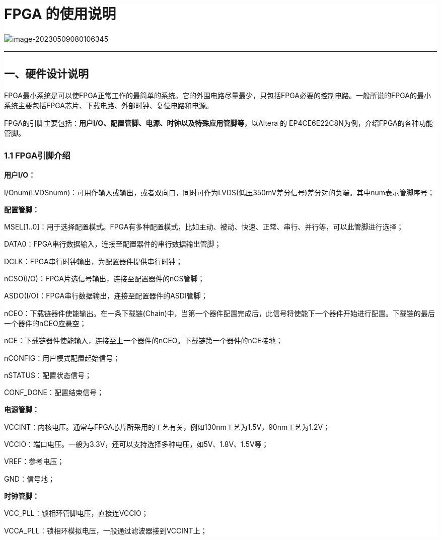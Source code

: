 # FPGA 的使用说明

![image-20230509080106345](F:\VSCode\Markdown\【笔记】FPGA\images\image-20230509080106345.png) 

------

## 一、硬件设计说明

FPGA最小系统是可以使FPGA正常工作的最简单的系统。它的外围电路尽量最少，只包括FPGA必要的控制电路。一般所说的FPGA的最小系统主要包括FPGA芯片、下载电路、外部时钟、复位电路和电源。

FPGA的引脚主要包括：**用户I/O、配置管脚、电源、时钟以及特殊应用管脚等**，以Altera 的 EP4CE6E22C8N为例，介绍FPGA的各种功能管脚。

### 1.1 FPGA引脚介绍

**用户I/O：**

I/Onum(LVDSnumn)：可用作输入或输出，或者双向口，同时可作为LVDS(低压350mV差分信号)差分对的负端。其中num表示管脚序号；



**配置管脚：**

MSEL[1..0]：用于选择配置模式。FPGA有多种配置模式，比如主动、被动、快速、正常、串行、并行等，可以此管脚进行选择；

DATA0：FPGA串行数据输入，连接至配置器件的串行数据输出管脚；

DCLK：FPGA串行时钟输出，为配置器件提供串行时钟；

nCSO(I/O)：FPGA片选信号输出，连接至配置器件的nCS管脚；

ASDO(I/O)：FPGA串行数据输出，连接至配置器件的ASDI管脚；

nCEO：下载链器件使能输出。在一条下载链(Chain)中，当第一个器件配置完成后，此信号将使能下一个器件开始进行配置。下载链的最后一个器件的nCEO应悬空；

nCE：下载链器件使能输入，连接至上一个器件的nCEO。下载链第一个器件的nCE接地；

nCONFIG：用户模式配置起始信号；

nSTATUS：配置状态信号；

CONF_DONE：配置结束信号；



**电源管脚：**

VCCINT：内核电压。通常与FPGA芯片所采用的工艺有关，例如130nm工艺为1.5V，90nm工艺为1.2V；

VCCIO：端口电压。一般为3.3V，还可以支持选择多种电压，如5V、1.8V、1.5V等；

VREF：参考电压；

GND：信号地；



**时钟管脚：**

VCC_PLL：锁相环管脚电压，直接连VCCIO；

VCCA_PLL：锁相环模拟电压，一般通过滤波器接到VCCINT上；
